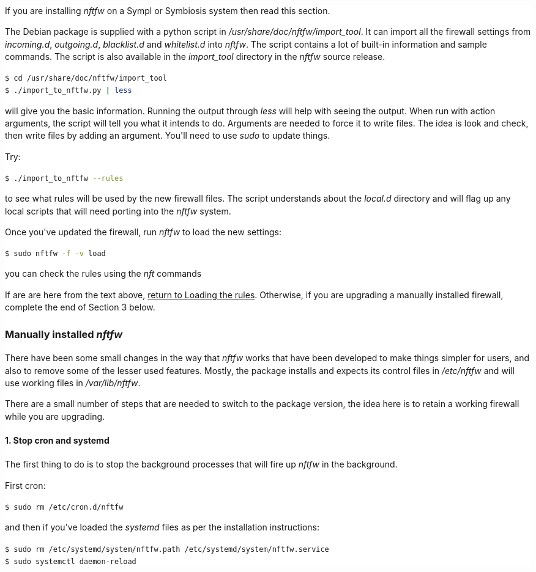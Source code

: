 If you are installing _nftfw_ on a Sympl or Symbiosis system then read this section.

The Debian package is supplied with a python script in _/usr/share/doc/nftfw/import_tool_. It can import all the firewall settings from _incoming.d_, _outgoing.d_, _blacklist.d_ and _whitelist.d_ into _nftfw_. The script contains a lot of built-in information and sample commands. The script is also available in the _import_tool_ directory in the _nftfw_ source release.

``` sh
$ cd /usr/share/doc/nftfw/import_tool
$ ./import_to_nftfw.py | less
```

will give you  the basic information.  Running the output through _less_ will help with seeing the output. When run with action arguments, the script will tell you what it intends to do. Arguments are needed to force it to write files. The idea is look and check, then write files by adding an argument. You'll need to use _sudo_ to update things.

Try:
``` sh
$ ./import_to_nftfw --rules
```
to see what rules will be used by the new firewall files. The script understands about the _local.d_ directory and will flag up any local scripts that will need porting into the _nftfw_ system.

Once you've updated the firewall, run _nftfw_ to load the new settings:

``` sh
$ sudo nftfw -f -v load
```
you can check the rules using the _nft_ commands

If are are here from the text above, [return to Loading the rules](#loading-the-rules). Otherwise, if you are upgrading a manually installed firewall, complete the end of Section 3 below.

### Manually installed _nftfw_

There have been some small changes in the way that _nftfw_ works that have been developed to make things simpler for users, and also to remove some of the lesser used features. Mostly, the package installs and expects its control files in _/etc/nftfw_ and will use working files in _/var/lib/nftfw_.

There are a small number of steps that are needed to switch to the package version, the idea here is to retain a working firewall while you are upgrading.

#### 1. Stop cron and systemd

The first thing to do is to stop the background processes that will fire up _nftfw_ in the background.

First cron:
``` sh
$ sudo rm /etc/cron.d/nftfw
```
and then if you've loaded the _systemd_ files as per the installation instructions:

``` sh
$ sudo rm /etc/systemd/system/nftfw.path /etc/systemd/system/nftfw.service
$ sudo systemctl daemon-reload
```
